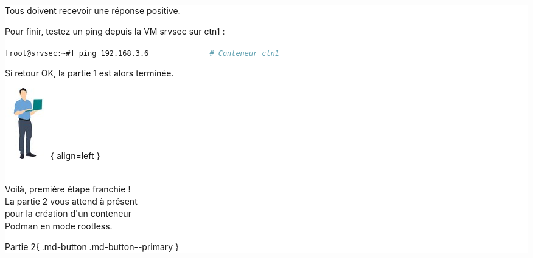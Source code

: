 Tous doivent recevoir une réponse positive.

Pour finir, testez un ping depuis la VM srvsec sur ctn1 :

```bash
[root@srvsec:~#] ping 192.168.3.6              # Conteneur ctn1
```

Si retour OK, la partie 1 est alors terminée.

![Image - Rédacteur satisfait](../images/2023/07/redacteur_satisfait.jpg "Image Pixabay - Mohamed Hassan"){ align=left }

&nbsp;  
Voilà, première étape franchie !  
La partie 2 vous attend à présent  
pour la création d'un conteneur  
Podman en mode rootless.

[Partie 2](../posts/podman-debian12-lxc-partie-2.md){ .md-button .md-button--primary }

